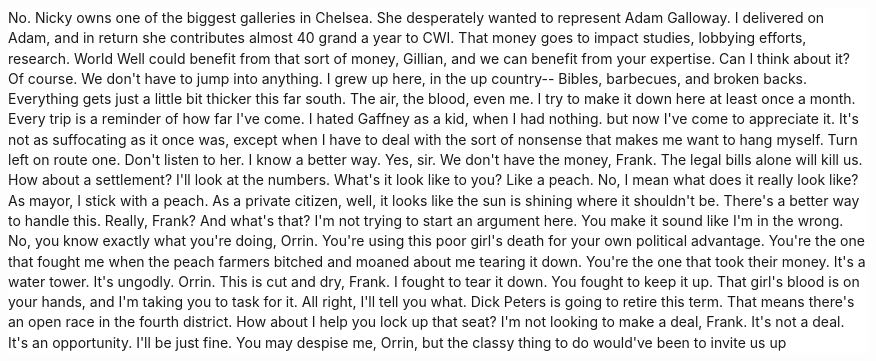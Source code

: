 No. Nicky owns one of the biggest galleries in Chelsea.
She desperately wanted to represent Adam Galloway.
I delivered on Adam,
and in return
she contributes almost 40 grand a year to CWI.
That money goes to impact studies,
lobbying efforts, research.
World Well could benefit from that sort of money, Gillian,
and we can benefit from your expertise.
Can I think about it?
Of course.
We don't have to jump into anything.
I grew up here, in the up country--
Bibles, barbecues, and broken backs.
Everything gets just a little bit thicker this far south.
The air, the blood, even me.
I try to make it down here at least once a month.
Every trip is a reminder of how far I've come.
I hated Gaffney as a kid, when I had nothing.
but now I've come to appreciate it.
It's not as suffocating as it once was,
except when I have to deal with the sort of nonsense
that makes me want to hang myself.
Turn left on route one.
Don't listen to her. I know a better way.
Yes, sir.
We don't have the money, Frank.
The legal bills alone will kill us.
How about a settlement?
I'll look at the numbers.
What's it look like to you?
Like a peach.
No, I mean what does it really look like?
As mayor, I stick with a peach.
As a private citizen,
well, it looks like the sun is shining where it shouldn't be.
There's a better way to handle this.
Really, Frank? And what's that?
I'm not trying to start an argument here.
You make it sound like I'm in the wrong.
No, you know exactly what you're doing, Orrin.
You're using this poor girl's death
for your own political advantage.
You're the one that fought me
when the peach farmers bitched and moaned
about me tearing it down.
You're the one that took their money.
It's a water tower. It's ungodly.
Orrin. This is cut and dry, Frank.
I fought to tear it down.
You fought to keep it up.
That girl's blood is on your hands,
and I'm taking you to task for it.
All right, I'll tell you what.
Dick Peters is going to retire this term.
That means there's an open race in the fourth district.
How about I help you lock up that seat?
I'm not looking to make a deal, Frank.
It's not a deal.
It's an opportunity.
I'll be just fine.
You may despise me, Orrin,
but the classy thing to do
would've been to invite us up